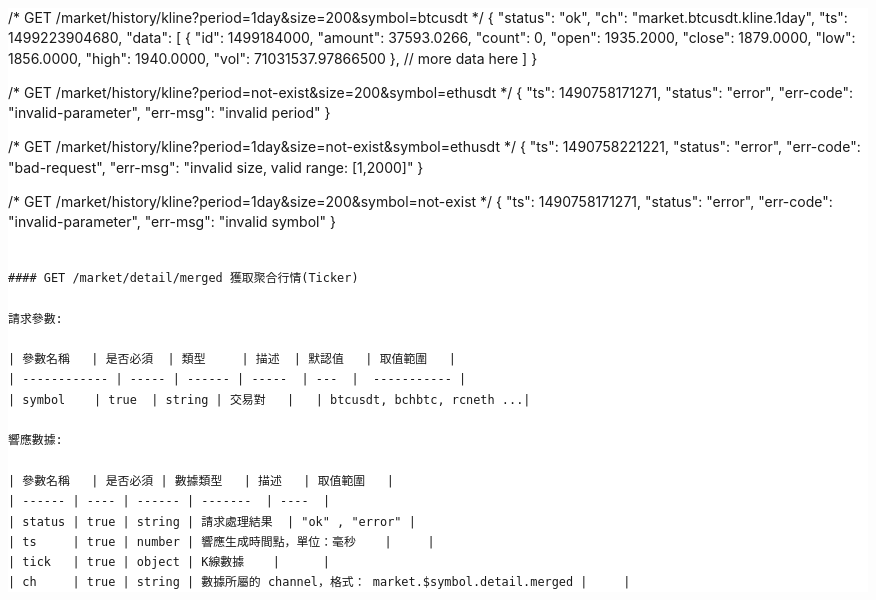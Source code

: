 ```

```
/* GET /market/history/kline?period=1day&size=200&symbol=btcusdt */
{
  "status": "ok",
  "ch": "market.btcusdt.kline.1day",
  "ts": 1499223904680,
  "data": [
{
    "id": 1499184000,
    "amount": 37593.0266,
    "count": 0,
    "open": 1935.2000,
    "close": 1879.0000,
    "low": 1856.0000,
    "high": 1940.0000,
    "vol": 71031537.97866500
  },
// more data here
]
}

/* GET /market/history/kline?period=not-exist&size=200&symbol=ethusdt */
{
  "ts": 1490758171271,
  "status": "error",
  "err-code": "invalid-parameter",
  "err-msg": "invalid period"
}

/* GET /market/history/kline?period=1day&size=not-exist&symbol=ethusdt */
{
  "ts": 1490758221221,
  "status": "error",
  "err-code": "bad-request",
  "err-msg": "invalid size, valid range: [1,2000]"
}

/* GET /market/history/kline?period=1day&size=200&symbol=not-exist */
{
  "ts": 1490758171271,
  "status": "error",
  "err-code": "invalid-parameter",
  "err-msg": "invalid symbol"
}
```

#### GET /market/detail/merged 獲取聚合行情(Ticker)

請求參數: 

| 參數名稱   | 是否必須  | 類型     | 描述  | 默認值   | 取值範圍   |
| ------------ | ----- | ------ | -----  | ---  |  ----------- |
| symbol    | true  | string | 交易對   |   | btcusdt, bchbtc, rcneth ...|

響應數據: 

| 參數名稱   | 是否必須 | 數據類型   | 描述   | 取值範圍   |
| ------ | ---- | ------ | -------  | ----  |
| status | true | string | 請求處理結果  | "ok" , "error" |
| ts     | true | number | 響應生成時間點，單位：毫秒    |     |
| tick   | true | object | K線數據    |      |
| ch     | true | string | 數據所屬的 channel，格式： market.$symbol.detail.merged |     |

```